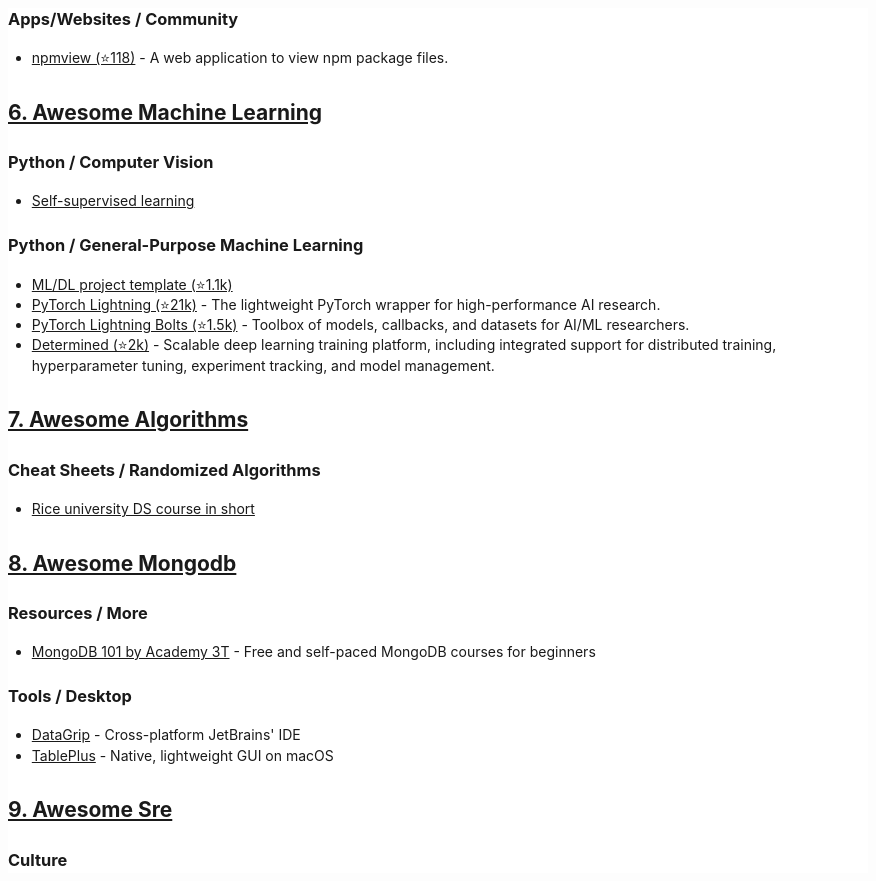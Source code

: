 ### Apps/Websites / Community

*   [npmview (⭐118)](https://github.com/pd4d10/npmview) - A web application to view npm package files.

## [6. Awesome Machine Learning](/content/josephmisiti/awesome-machine-learning/README.md)

### Python / Computer Vision

*   [Self-supervised learning](https://pytorch-lightning-bolts.readthedocs.io/en/latest/self_supervised_models.html)

### Python / General-Purpose Machine Learning

*   [ML/DL project template (⭐1.1k)](https://github.com/PyTorchLightning/deep-learning-project-template)
*   [PyTorch Lightning (⭐21k)](https://github.com/PyTorchLightning/pytorch-lightning) - The lightweight PyTorch wrapper for high-performance AI research.
*   [PyTorch Lightning Bolts (⭐1.5k)](https://github.com/PyTorchLightning/pytorch-lightning-bolts) - Toolbox of models, callbacks, and datasets for AI/ML researchers.
*   [Determined (⭐2k)](https://github.com/determined-ai/determined) - Scalable deep learning training platform, including integrated support for distributed training, hyperparameter tuning, experiment tracking, and model management.

## [7. Awesome Algorithms](/content/tayllan/awesome-algorithms/README.md)

### Cheat Sheets / Randomized Algorithms

*   [Rice university DS course in short](https://www.clear.rice.edu/comp160/data1.html)

## [8. Awesome Mongodb](/content/ramnes/awesome-mongodb/README.md)

### Resources / More

*   [MongoDB 101 by Academy 3T](https://studio3t.com/academy/) - Free and self-paced MongoDB courses for beginners

### Tools / Desktop

*   [DataGrip](https://www.jetbrains.com/datagrip/) - Cross-platform JetBrains' IDE
*   [TablePlus](https://tableplus.com/) - Native, lightweight GUI on macOS

## [9. Awesome Sre](/content/dastergon/awesome-sre/README.md)

### Culture
